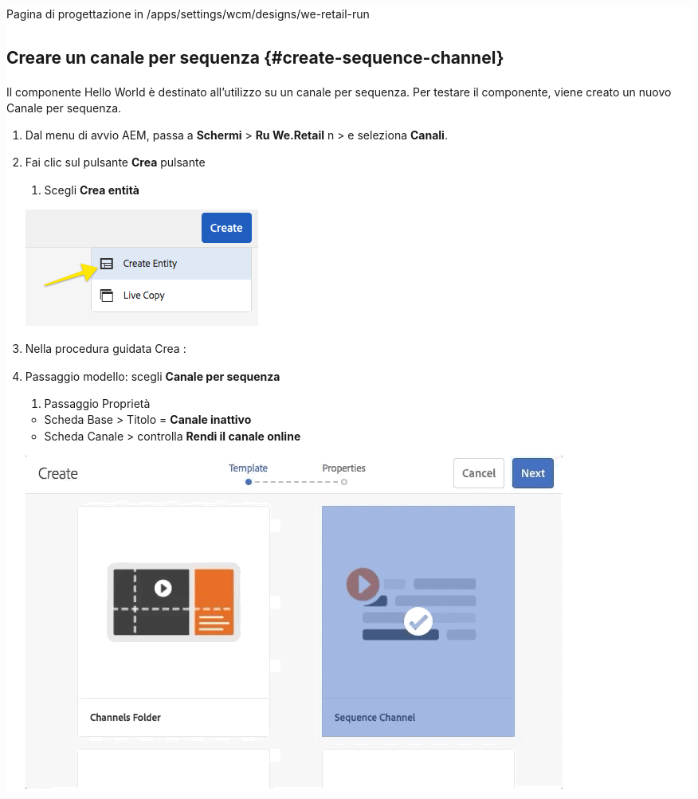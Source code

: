    Pagina di progettazione in /apps/settings/wcm/designs/we-retail-run

## Creare un canale per sequenza {#create-sequence-channel}

Il componente Hello World è destinato all’utilizzo su un canale per sequenza. Per testare il componente, viene creato un nuovo Canale per sequenza.

1. Dal menu di avvio AEM, passa a **Schermi** > **Ru We.Retail** n > e seleziona **Canali**.

1. Fai clic sul pulsante **Crea** pulsante

   1. Scegli **Crea entità**

   ![2018-04-30_at_5_18pm](assets/2018-04-30_at_5_18pm.png)

1. Nella procedura guidata Crea :

1. Passaggio modello: scegli **Canale per sequenza**

   1. Passaggio Proprietà
   * Scheda Base > Titolo = **Canale inattivo**
   * Scheda Canale > controlla **Rendi il canale online**

   ![canale inattivo](assets/idle-channel.gif)
